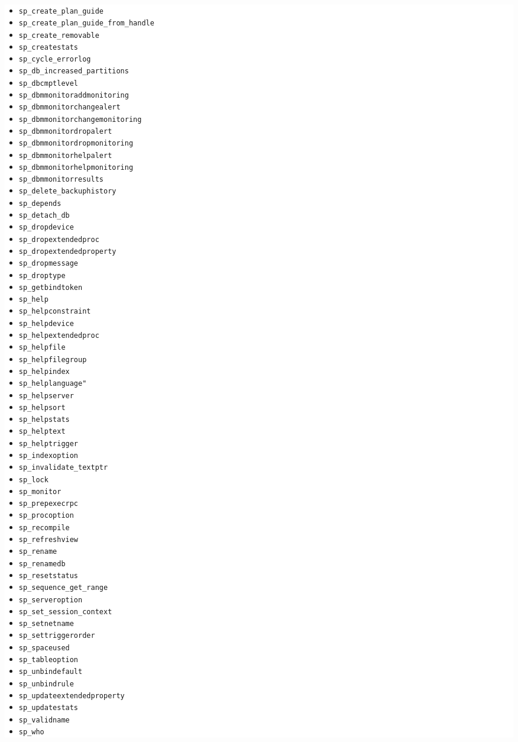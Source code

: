 - <code>sp_create_plan_guide</code>
- <code>sp_create_plan_guide_from_handle</code>
- <code>sp_create_removable</code>
- <code>sp_createstats</code>
- <code>sp_cycle_errorlog</code>
- <code>sp_db_increased_partitions</code>
- <code>sp_dbcmptlevel</code>
- <code>sp_dbmmonitoraddmonitoring</code>
- <code>sp_dbmmonitorchangealert</code>
- <code>sp_dbmmonitorchangemonitoring</code>
- <code>sp_dbmmonitordropalert</code>
- <code>sp_dbmmonitordropmonitoring</code>
- <code>sp_dbmmonitorhelpalert</code>
- <code>sp_dbmmonitorhelpmonitoring</code>
- <code>sp_dbmmonitorresults</code>
- <code>sp_delete_backuphistory</code>
- <code>sp_depends</code>
- <code>sp_detach_db</code>
- <code>sp_dropdevice</code>
- <code>sp_dropextendedproc</code>
- <code>sp_dropextendedproperty</code>
- <code>sp_dropmessage</code>
- <code>sp_droptype</code>
- <code>sp_getbindtoken</code>
- <code>sp_help</code>
- <code>sp_helpconstraint</code>
- <code>sp_helpdevice</code>
- <code>sp_helpextendedproc</code>
- <code>sp_helpfile</code>
- <code>sp_helpfilegroup</code>
- <code>sp_helpindex</code>
- <code>sp_helplanguage"</code>
- <code>sp_helpserver</code>
- <code>sp_helpsort</code>
- <code>sp_helpstats</code>
- <code>sp_helptext</code>
- <code>sp_helptrigger</code>
- <code>sp_indexoption</code>
- <code>sp_invalidate_textptr</code>
- <code>sp_lock</code>
- <code>sp_monitor</code>
- <code>sp_prepexecrpc</code>
- <code>sp_procoption</code>
- <code>sp_recompile</code>
- <code>sp_refreshview</code>
- <code>sp_rename</code>
- <code>sp_renamedb</code>
- <code>sp_resetstatus</code>
- <code>sp_sequence_get_range</code>
- <code>sp_serveroption</code>
- <code>sp_set_session_context</code>
- <code>sp_setnetname</code>
- <code>sp_settriggerorder</code>
- <code>sp_spaceused</code>
- <code>sp_tableoption</code>
- <code>sp_unbindefault</code>
- <code>sp_unbindrule</code>
- <code>sp_updateextendedproperty</code>
- <code>sp_updatestats</code>
- <code>sp_validname</code>
- <code>sp_who</code>
